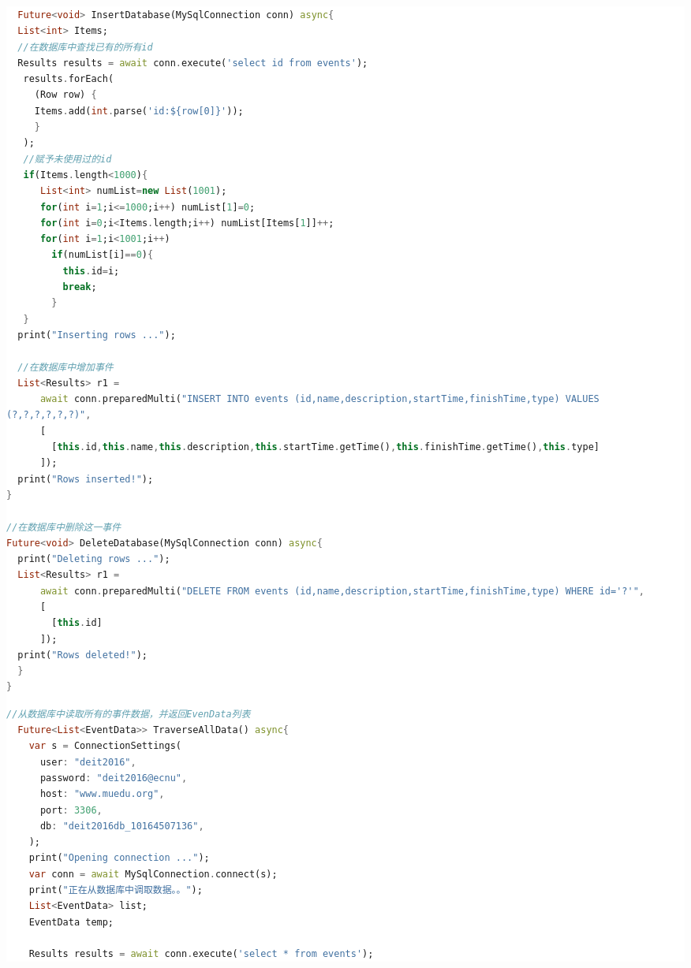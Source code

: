 ```dart
  Future<void> InsertDatabase(MySqlConnection conn) async{
  List<int> Items;
  //在数据库中查找已有的所有id
  Results results = await conn.execute('select id from events');
   results.forEach(
     (Row row) {
     Items.add(int.parse('id:${row[0]}'));
     }
   );
   //赋予未使用过的id
   if(Items.length<1000){
      List<int> numList=new List(1001);
      for(int i=1;i<=1000;i++) numList[1]=0;
      for(int i=0;i<Items.length;i++) numList[Items[1]]++;
      for(int i=1;i<1001;i++)
        if(numList[i]==0){
          this.id=i;
          break;
        }
   }
  print("Inserting rows ...");

  //在数据库中增加事件
  List<Results> r1 =
      await conn.preparedMulti("INSERT INTO events (id,name,description,startTime,finishTime,type) VALUES (?,?,?,?,?,?)", 
      [
        [this.id,this.name,this.description,this.startTime.getTime(),this.finishTime.getTime(),this.type]
      ]);
  print("Rows inserted!");
}    
  
//在数据库中删除这一事件
Future<void> DeleteDatabase(MySqlConnection conn) async{
  print("Deleting rows ...");
  List<Results> r1 =
      await conn.preparedMulti("DELETE FROM events (id,name,description,startTime,finishTime,type) WHERE id='?'", 
      [
        [this.id]
      ]);
  print("Rows deleted!");
  }
}
```
```dart
//从数据库中读取所有的事件数据，并返回EvenData列表
  Future<List<EventData>> TraverseAllData() async{
    var s = ConnectionSettings(
      user: "deit2016",
      password: "deit2016@ecnu",
      host: "www.muedu.org",
      port: 3306,
      db: "deit2016db_10164507136",
    );
    print("Opening connection ...");
    var conn = await MySqlConnection.connect(s);
    print("正在从数据库中调取数据。。");
    List<EventData> list;
    EventData temp;

    Results results = await conn.execute('select * from events');
```